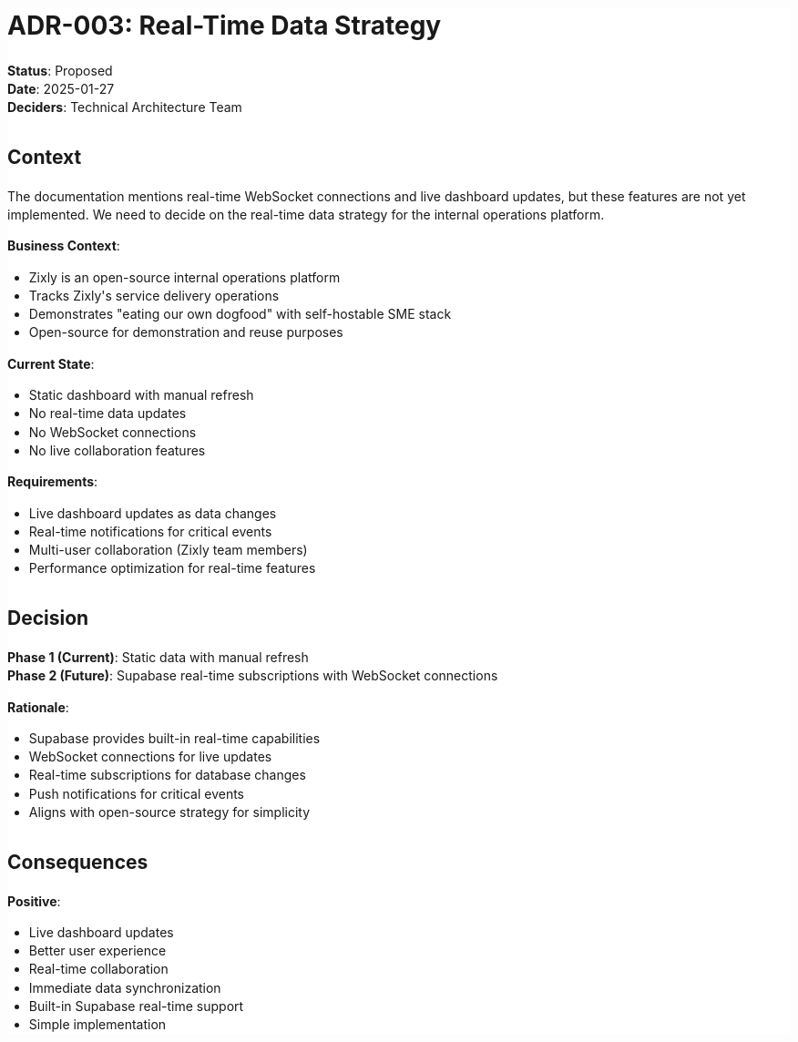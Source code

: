 # ADR-003: Real-Time Data Strategy

**Status**: Proposed  
**Date**: 2025-01-27  
**Deciders**: Technical Architecture Team

## Context

The documentation mentions real-time WebSocket connections and live dashboard updates, but these features are not yet implemented. We need to decide on the real-time data strategy for the internal operations platform.

**Business Context**:

- Zixly is an open-source internal operations platform
- Tracks Zixly's service delivery operations
- Demonstrates "eating our own dogfood" with self-hostable SME stack
- Open-source for demonstration and reuse purposes

**Current State**:

- Static dashboard with manual refresh
- No real-time data updates
- No WebSocket connections
- No live collaboration features

**Requirements**:

- Live dashboard updates as data changes
- Real-time notifications for critical events
- Multi-user collaboration (Zixly team members)
- Performance optimization for real-time features

## Decision

**Phase 1 (Current)**: Static data with manual refresh  
**Phase 2 (Future)**: Supabase real-time subscriptions with WebSocket connections

**Rationale**:

- Supabase provides built-in real-time capabilities
- WebSocket connections for live updates
- Real-time subscriptions for database changes
- Push notifications for critical events
- Aligns with open-source strategy for simplicity

## Consequences

**Positive**:

- Live dashboard updates
- Better user experience
- Real-time collaboration
- Immediate data synchronization
- Built-in Supabase real-time support
- Simple implementation
